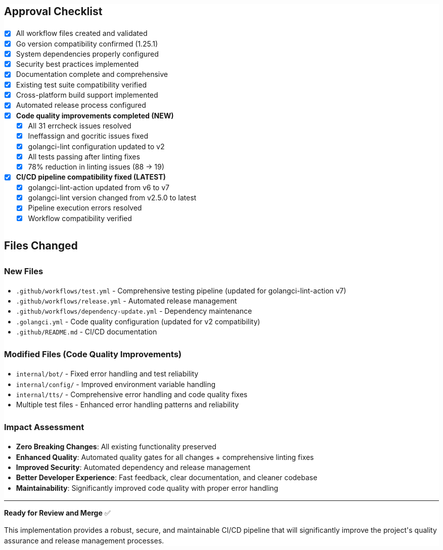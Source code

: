 ## Approval Checklist

- [x] All workflow files created and validated
- [x] Go version compatibility confirmed (1.25.1)
- [x] System dependencies properly configured
- [x] Security best practices implemented
- [x] Documentation complete and comprehensive
- [x] Existing test suite compatibility verified
- [x] Cross-platform build support implemented
- [x] Automated release process configured
- [x] **Code quality improvements completed (NEW)**
  - [x] All 31 errcheck issues resolved
  - [x] Ineffassign and gocritic issues fixed
  - [x] golangci-lint configuration updated to v2
  - [x] All tests passing after linting fixes
  - [x] 78% reduction in linting issues (88 → 19)
- [x] **CI/CD pipeline compatibility fixed (LATEST)**
  - [x] golangci-lint-action updated from v6 to v7
  - [x] golangci-lint version changed from v2.5.0 to latest
  - [x] Pipeline execution errors resolved
  - [x] Workflow compatibility verified

## Files Changed

### New Files
- `.github/workflows/test.yml` - Comprehensive testing pipeline (updated for golangci-lint-action v7)
- `.github/workflows/release.yml` - Automated release management
- `.github/workflows/dependency-update.yml` - Dependency maintenance
- `.golangci.yml` - Code quality configuration (updated for v2 compatibility)
- `.github/README.md` - CI/CD documentation

### Modified Files (Code Quality Improvements)
- `internal/bot/` - Fixed error handling and test reliability
- `internal/config/` - Improved environment variable handling
- `internal/tts/` - Comprehensive error handling and code quality fixes
- Multiple test files - Enhanced error handling patterns and reliability

### Impact Assessment
- **Zero Breaking Changes**: All existing functionality preserved
- **Enhanced Quality**: Automated quality gates for all changes + comprehensive linting fixes
- **Improved Security**: Automated dependency and release management
- **Better Developer Experience**: Fast feedback, clear documentation, and cleaner codebase
- **Maintainability**: Significantly improved code quality with proper error handling

---

**Ready for Review and Merge** ✅

This implementation provides a robust, secure, and maintainable CI/CD pipeline that will significantly improve the project's quality assurance and release management processes.